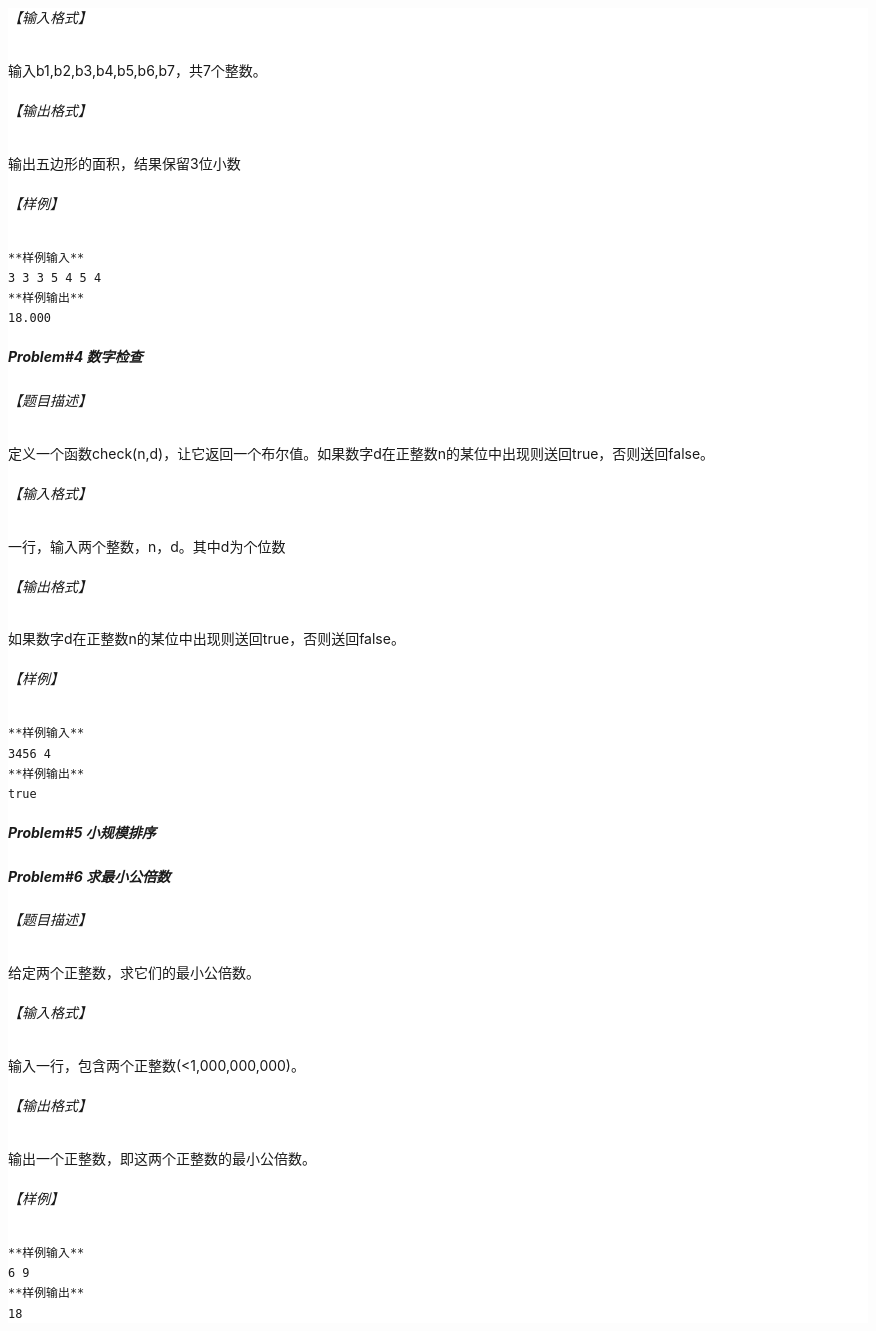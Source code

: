 ###### 【输入格式】

输入b1,b2,b3,b4,b5,b6,b7，共7个整数。

###### 【输出格式】

输出五边形的面积，结果保留3位小数

###### 【样例】

```
**样例输入**
3 3 3 5 4 5 4
**样例输出**
18.000
```

##### *Problem#4* 数字检查

###### 【题目描述】

定义一个函数check(n,d)，让它返回一个布尔值。如果数字d在正整数n的某位中出现则送回true，否则送回false。

###### 【输入格式】

一行，输入两个整数，n，d。其中d为个位数

###### 【输出格式】

如果数字d在正整数n的某位中出现则送回true，否则送回false。

###### 【样例】

```
**样例输入**
3456 4
**样例输出**
true
```

##### *Problem#5* 小规模排序

##### *Problem#6* 求最小公倍数

###### 【题目描述】

给定两个正整数，求它们的最小公倍数。

###### 【输入格式】

输入一行，包含两个正整数(<1,000,000,000)。

###### 【输出格式】

输出一个正整数，即这两个正整数的最小公倍数。

###### 【样例】

```
**样例输入**
6 9
**样例输出**
18
```
